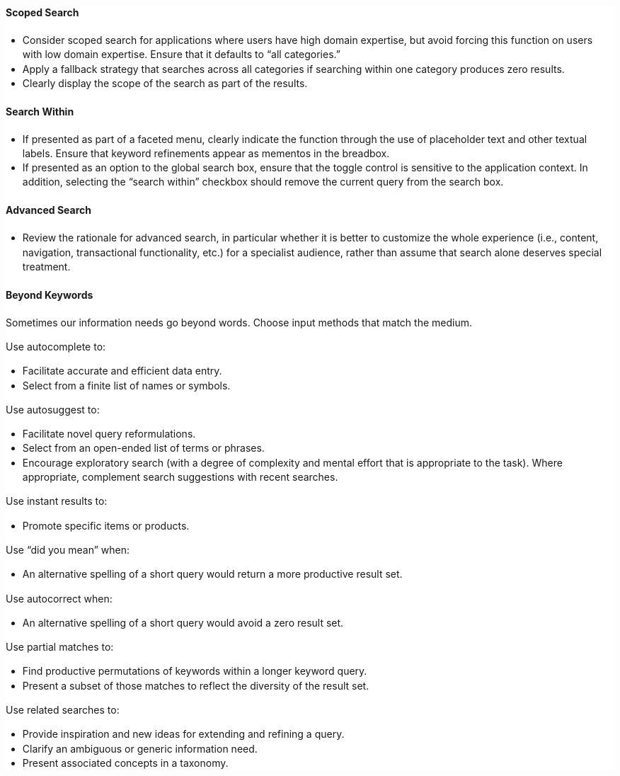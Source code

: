 #### Scoped Search
- Consider scoped search for applications where users have high domain expertise, but avoid forcing this function on users with low domain expertise. Ensure that it defaults to “all categories.”
- Apply a fallback strategy that searches across all categories if searching within one category produces zero results.
- Clearly display the scope of the search as part of the results.

#### Search Within
- If presented as part of a faceted menu, clearly indicate the function through the use of placeholder text and other textual labels. Ensure that keyword refinements appear as mementos in the breadbox.
- If presented as an option to the global search box, ensure that the toggle control is sensitive to the application context. In addition, selecting the “search within” checkbox should remove the current query from the search box.

#### Advanced Search
- Review the rationale for advanced search, in particular whether it is better to customize the whole experience (i.e., content, navigation, transactional functionality, etc.) for a specialist audience, rather than assume that search alone deserves special treatment.

#### Beyond Keywords
Sometimes our information needs go beyond words. Choose input methods that match the medium.

Use autocomplete to:

- Facilitate accurate and efficient data entry.
- Select from a finite list of names or symbols.

Use autosuggest to:

- Facilitate novel query reformulations.
- Select from an open-ended list of terms or phrases.
- Encourage exploratory search (with a degree of complexity and mental effort that is appropriate to the task). Where appropriate, complement search suggestions with recent searches.

Use instant results to:

- Promote specific items or products.

Use “did you mean” when:

- An alternative spelling of a short query would return a more productive result set.

Use autocorrect when:

- An alternative spelling of a short query would avoid a zero result set.

Use partial matches to:

- Find productive permutations of keywords within a longer keyword query.
- Present a subset of those matches to reflect the diversity of the result set.

Use related searches to:

- Provide inspiration and new ideas for extending and refining a query.
- Clarify an ambiguous or generic information need.
- Present associated concepts in a taxonomy.
